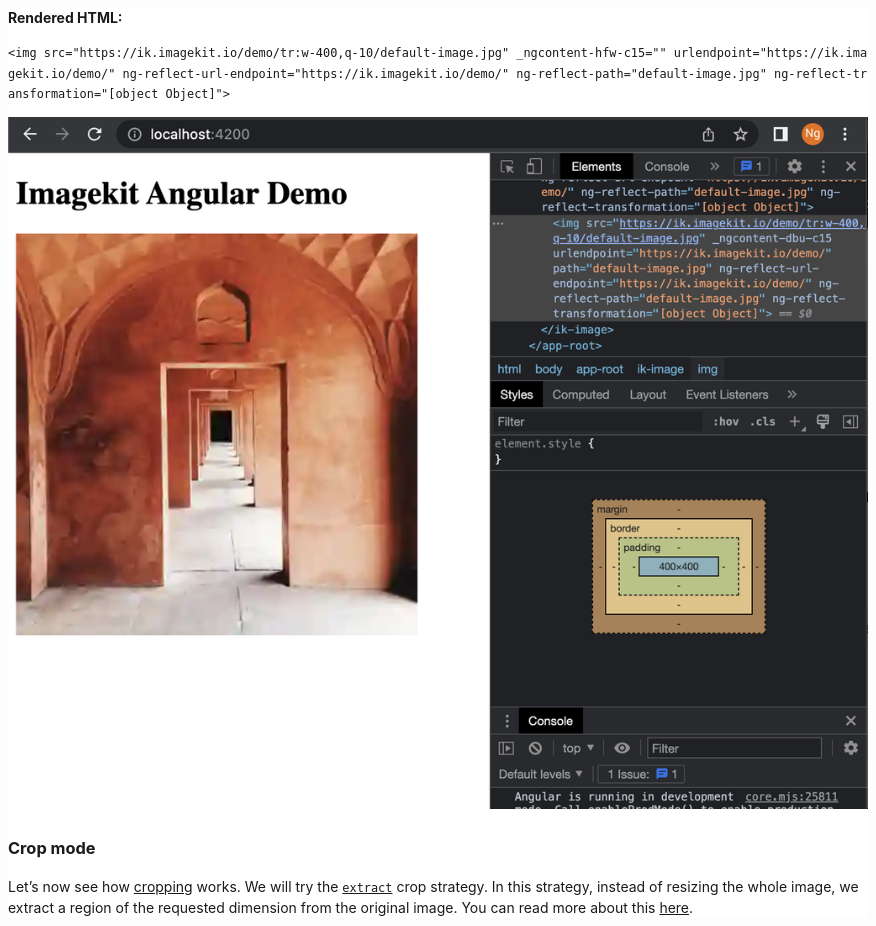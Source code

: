 **Rendered HTML:**

```markup
<img src="https://ik.imagekit.io/demo/tr:w-400,q-10/default-image.jpg" _ngcontent-hfw-c15="" urlendpoint="https://ik.imagekit.io/demo/" ng-reflect-url-endpoint="https://ik.imagekit.io/demo/" ng-reflect-path="default-image.jpg" ng-reflect-transformation="[object Object]">
```

![Quality manipulation (q=10)](<../../.gitbook/assets/angular/angular-sdk-basic-quality.png>)

### **Crop mode**‌

Let’s now see how [cropping](../../features/image-transformations/resize-crop-and-other-transformations.md#crop-crop-modes-and-focus) works. We will try the [`extract`](../../features/image-transformations/resize-crop-and-other-transformations.md#extract-crop-strategy-cm-extract) crop strategy.  In this strategy, instead of resizing the whole image, we extract a region of the requested dimension from the original image. You can read more about this [here](https://docs.imagekit.io/features/image-transformations/resize-crop-and-other-transformations#extract-crop-strategy-cm-extract).
